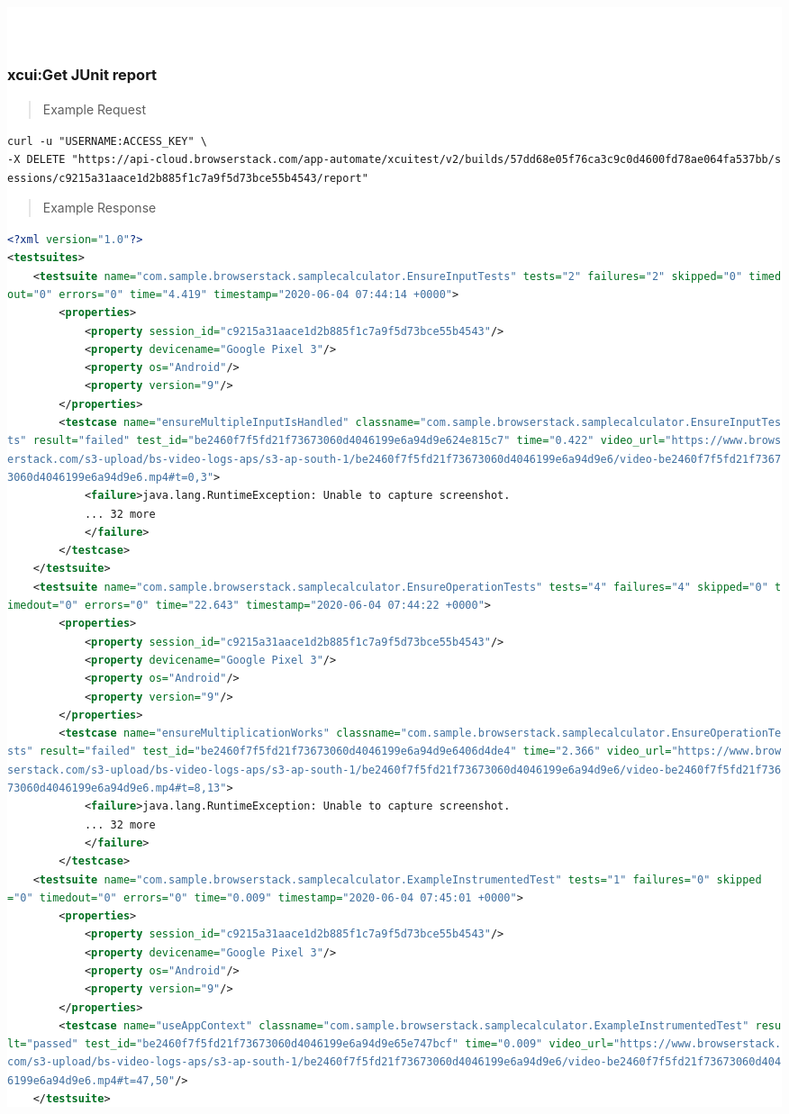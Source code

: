 

<br>
<br>


###  xcui:Get JUnit report

> Example Request

```shell
curl -u "USERNAME:ACCESS_KEY" \
-X DELETE "https://api-cloud.browserstack.com/app-automate/xcuitest/v2/builds/57dd68e05f76ca3c9c0d4600fd78ae064fa537bb/sessions/c9215a31aace1d2b885f1c7a9f5d73bce55b4543/report"
```

> Example Response

```xml
<?xml version="1.0"?>
<testsuites>
    <testsuite name="com.sample.browserstack.samplecalculator.EnsureInputTests" tests="2" failures="2" skipped="0" timedout="0" errors="0" time="4.419" timestamp="2020-06-04 07:44:14 +0000">
        <properties>
            <property session_id="c9215a31aace1d2b885f1c7a9f5d73bce55b4543"/>
            <property devicename="Google Pixel 3"/>
            <property os="Android"/>
            <property version="9"/>
        </properties>
        <testcase name="ensureMultipleInputIsHandled" classname="com.sample.browserstack.samplecalculator.EnsureInputTests" result="failed" test_id="be2460f7f5fd21f73673060d4046199e6a94d9e624e815c7" time="0.422" video_url="https://www.browserstack.com/s3-upload/bs-video-logs-aps/s3-ap-south-1/be2460f7f5fd21f73673060d4046199e6a94d9e6/video-be2460f7f5fd21f73673060d4046199e6a94d9e6.mp4#t=0,3">
            <failure>java.lang.RuntimeException: Unable to capture screenshot.
	        ... 32 more
            </failure>
        </testcase>
    </testsuite>
    <testsuite name="com.sample.browserstack.samplecalculator.EnsureOperationTests" tests="4" failures="4" skipped="0" timedout="0" errors="0" time="22.643" timestamp="2020-06-04 07:44:22 +0000">
        <properties>
            <property session_id="c9215a31aace1d2b885f1c7a9f5d73bce55b4543"/>
            <property devicename="Google Pixel 3"/>
            <property os="Android"/>
            <property version="9"/>
        </properties>
        <testcase name="ensureMultiplicationWorks" classname="com.sample.browserstack.samplecalculator.EnsureOperationTests" result="failed" test_id="be2460f7f5fd21f73673060d4046199e6a94d9e6406d4de4" time="2.366" video_url="https://www.browserstack.com/s3-upload/bs-video-logs-aps/s3-ap-south-1/be2460f7f5fd21f73673060d4046199e6a94d9e6/video-be2460f7f5fd21f73673060d4046199e6a94d9e6.mp4#t=8,13">
            <failure>java.lang.RuntimeException: Unable to capture screenshot.
	        ... 32 more
            </failure>
        </testcase>
    <testsuite name="com.sample.browserstack.samplecalculator.ExampleInstrumentedTest" tests="1" failures="0" skipped="0" timedout="0" errors="0" time="0.009" timestamp="2020-06-04 07:45:01 +0000">
        <properties>
            <property session_id="c9215a31aace1d2b885f1c7a9f5d73bce55b4543"/>
            <property devicename="Google Pixel 3"/>
            <property os="Android"/>
            <property version="9"/>
        </properties>
        <testcase name="useAppContext" classname="com.sample.browserstack.samplecalculator.ExampleInstrumentedTest" result="passed" test_id="be2460f7f5fd21f73673060d4046199e6a94d9e65e747bcf" time="0.009" video_url="https://www.browserstack.com/s3-upload/bs-video-logs-aps/s3-ap-south-1/be2460f7f5fd21f73673060d4046199e6a94d9e6/video-be2460f7f5fd21f73673060d4046199e6a94d9e6.mp4#t=47,50"/>
    </testsuite>
```